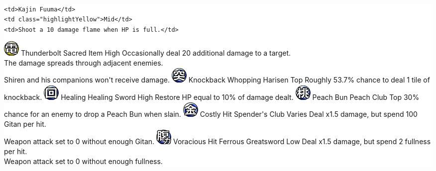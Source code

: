     <td>Kajin Fuuma</td>
    <td class="highlightYellow">Mid</td>
    <td>Shoot a 10 damage flame when HP is full.</td>
  </tr>
  <tr>
    <td><img src="../images/rune/weapon/24.png"/></td>
    <td>Thunderbolt</td>
    <td>Sacred Item</td>
    <td class="highlightPink">High</td>
    <td>Occasionally deal 20 additional damage to a target.<br/>The damage spreads through adjacent enemies.<br/>Shiren and his companions won't receive damage.</td>
  </tr>
  <tr>
    <td><img src="../images/rune/weapon/25.png"/></td>
    <td>Knockback</td>
    <td>Whopping Harisen</td>
    <td class="highlightRed">Top</td>
    <td>Roughly 53.7% chance to deal 1 tile of knockback.</td>
  </tr>
  <tr>
    <td><img src="../images/rune/weapon/26.png"/></td>
    <td>Healing</td>
    <td>Healing Sword</td>
    <td class="highlightPink">High</td>
    <td>Restore HP equal to 10% of damage dealt.</td>
  </tr>
  <tr>
    <td><img src="../images/rune/weapon/27.png"/></td>
    <td>Peach Bun</td>
    <td>Peach Club</td>
    <td class="highlightRed">Top</td>
    <td>30% chance for an enemy to drop a Peach Bun when slain.</td>
  </tr>
  <tr>
    <td><img src="../images/rune/weapon/28.png"/></td>
    <td>Costly Hit</td>
    <td>Spender's Club</td>
    <td class="highlightPurple2">Varies</td>
    <td>Deal x1.5 damage, but spend 100 Gitan per hit.<br/>Weapon attack set to 0 without enough Gitan.</td>
  </tr>
  <tr>
    <td><img src="../images/rune/weapon/29.png"/></td>
    <td>Voracious Hit</td>
    <td>Ferrous Greatsword</td>
    <td class="highlightBlue">Low</td>
    <td>Deal x1.5 damage, but spend 2 fullness per hit.<br/>Weapon attack set to 0 without enough fullness.</td>
  </tr>
  <tr>